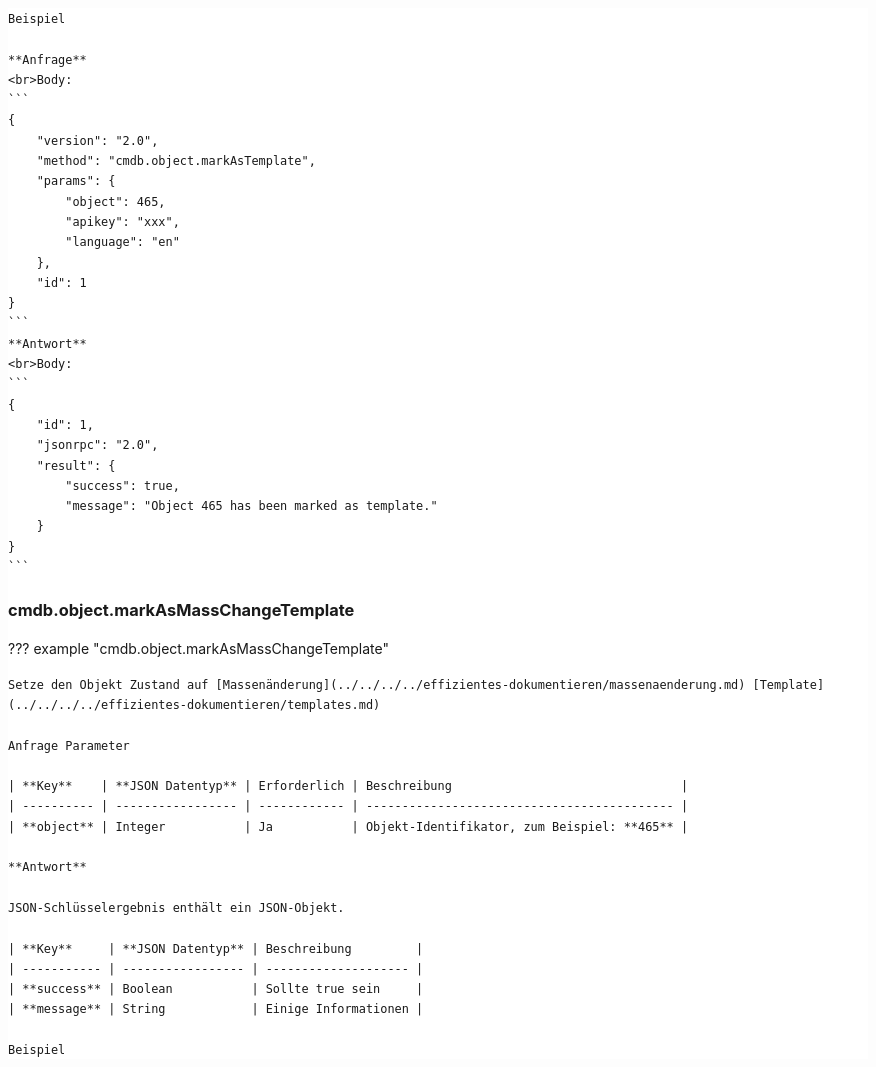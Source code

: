     Beispiel

    **Anfrage**
    <br>Body:
    ```
    {
        "version": "2.0",
        "method": "cmdb.object.markAsTemplate",
        "params": {
            "object": 465,
            "apikey": "xxx",
            "language": "en"
        },
        "id": 1
    }
    ```
    **Antwort**
    <br>Body:
    ```
    {
        "id": 1,
        "jsonrpc": "2.0",
        "result": {
            "success": true,
            "message": "Object 465 has been marked as template."
        }
    }
    ```

### cmdb.object.markAsMassChangeTemplate

??? example "cmdb.object.markAsMassChangeTemplate"

    Setze den Objekt Zustand auf [Massenänderung](../../../../effizientes-dokumentieren/massenaenderung.md) [Template](../../../../effizientes-dokumentieren/templates.md)

    Anfrage Parameter

    | **Key**    | **JSON Datentyp** | Erforderlich | Beschreibung                                |
    | ---------- | ----------------- | ------------ | ------------------------------------------- |
    | **object** | Integer           | Ja           | Objekt-Identifikator, zum Beispiel: **465** |

    **Antwort**

    JSON-Schlüsselergebnis enthält ein JSON-Objekt.

    | **Key**     | **JSON Datentyp** | Beschreibung         |
    | ----------- | ----------------- | -------------------- |
    | **success** | Boolean           | Sollte true sein     |
    | **message** | String            | Einige Informationen |

    Beispiel
